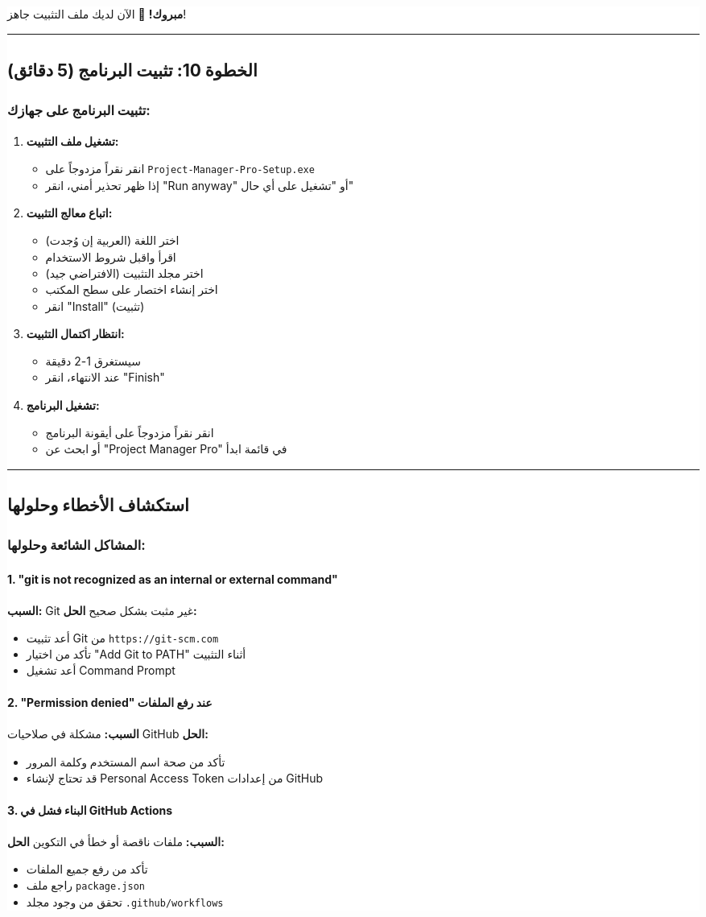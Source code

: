 **مبروك!** 🎉 الآن لديك ملف التثبيت جاهز!

---

## الخطوة 10: تثبيت البرنامج (5 دقائق)

### تثبيت البرنامج على جهازك:

1. **تشغيل ملف التثبيت:**
   - انقر نقراً مزدوجاً على `Project-Manager-Pro-Setup.exe`
   - إذا ظهر تحذير أمني، انقر "Run anyway" أو "تشغيل على أي حال"

2. **اتباع معالج التثبيت:**
   - اختر اللغة (العربية إن وُجدت)
   - اقرأ واقبل شروط الاستخدام
   - اختر مجلد التثبيت (الافتراضي جيد)
   - اختر إنشاء اختصار على سطح المكتب
   - انقر "Install" (تثبيت)

3. **انتظار اكتمال التثبيت:**
   - سيستغرق 1-2 دقيقة
   - عند الانتهاء، انقر "Finish"

4. **تشغيل البرنامج:**
   - انقر نقراً مزدوجاً على أيقونة البرنامج
   - أو ابحث عن "Project Manager Pro" في قائمة ابدأ

---

## استكشاف الأخطاء وحلولها

### المشاكل الشائعة وحلولها:

#### 1. "git is not recognized as an internal or external command"
**السبب:** Git غير مثبت بشكل صحيح
**الحل:** 
- أعد تثبيت Git من `https://git-scm.com`
- تأكد من اختيار "Add Git to PATH" أثناء التثبيت
- أعد تشغيل Command Prompt

#### 2. "Permission denied" عند رفع الملفات
**السبب:** مشكلة في صلاحيات GitHub
**الحل:**
- تأكد من صحة اسم المستخدم وكلمة المرور
- قد تحتاج لإنشاء Personal Access Token من إعدادات GitHub

#### 3. البناء فشل في GitHub Actions
**السبب:** ملفات ناقصة أو خطأ في التكوين
**الحل:**
- تأكد من رفع جميع الملفات
- راجع ملف `package.json`
- تحقق من وجود مجلد `.github/workflows`
